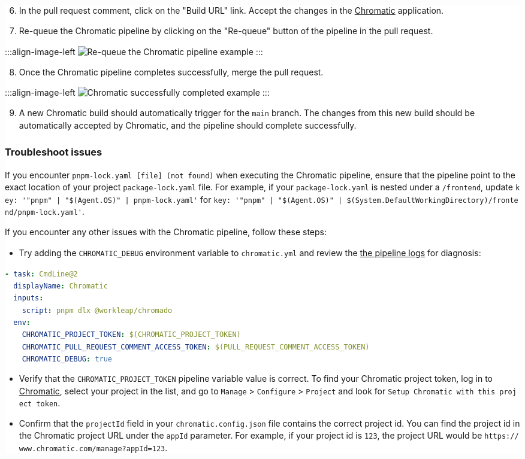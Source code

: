 6. In the pull request comment, click on the "Build URL" link. Accept the changes in the [Chromatic](https://www.chromatic.com/start) application.

7. Re-queue the Chromatic pipeline by clicking on the "Re-queue" button of the pipeline in the pull request.

:::align-image-left
![Re-queue the Chromatic pipeline example](./static/requeue-chromatic-pipeline.png)
:::

8. Once the Chromatic pipeline completes successfully, merge the pull request.

:::align-image-left
![Chromatic successfully completed example](./static/chromatic-pr-notification-green.png)
:::

9. A new Chromatic build should automatically trigger for the `main` branch. The changes from this new build should be automatically accepted by Chromatic, and the pipeline should complete successfully.

### Troubleshoot issues

If you encounter `pnpm-lock.yaml [file] (not found)` when executing the Chromatic pipeline, ensure that the pipeline point to the exact location of your project `package-lock.yaml` file. For example, if your `package-lock.yaml` is nested under a `/frontend`, update `key: '"pnpm" | "$(Agent.OS)" | pnpm-lock.yaml'` for `key: '"pnpm" | "$(Agent.OS)" | $(System.DefaultWorkingDirectory)/frontend/pnpm-lock.yaml'`.

If you encounter any other issues with the Chromatic pipeline, follow these steps:

- Try adding the `CHROMATIC_DEBUG` environment variable to `chromatic.yml` and review the [the pipeline logs](https://learn.microsoft.com/en-us/azure/devops/pipelines/troubleshooting/review-logs?view=azure-devops&tabs=windows-agent) for diagnosis:

```yaml !#8 chromatic.yml
- task: CmdLine@2
  displayName: Chromatic
  inputs:
    script: pnpm dlx @workleap/chromado
  env:
    CHROMATIC_PROJECT_TOKEN: $(CHROMATIC_PROJECT_TOKEN)
    CHROMATIC_PULL_REQUEST_COMMENT_ACCESS_TOKEN: $(PULL_REQUEST_COMMENT_ACCESS_TOKEN)
    CHROMATIC_DEBUG: true
```

- Verify that the `CHROMATIC_PROJECT_TOKEN` pipeline variable value is correct. To find your Chromatic project token, log in to [Chromatic](https://www.chromatic.com/start), select your project in the list, and go to `Manage` > `Configure` > `Project` and look for `Setup Chromatic with this project token`.

- Confirm that the `projectId` field in your `chromatic.config.json` file contains the correct project id. You can find the project id in the Chromatic project URL under the `appId` parameter. For example, if your project id is `123`, the project URL would be `https://www.chromatic.com/manage?appId=123`.
